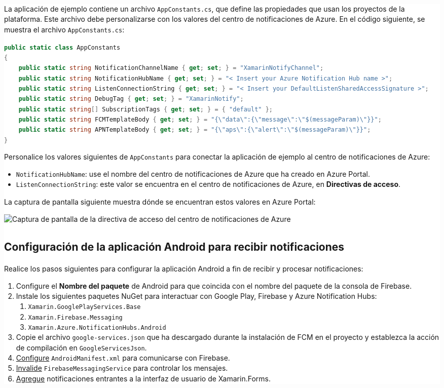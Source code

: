 La aplicación de ejemplo contiene un archivo `AppConstants.cs`, que define las propiedades que usan los proyectos de la plataforma. Este archivo debe personalizarse con los valores del centro de notificaciones de Azure. En el código siguiente, se muestra el archivo `AppConstants.cs`:

```csharp
public static class AppConstants
{
    public static string NotificationChannelName { get; set; } = "XamarinNotifyChannel";
    public static string NotificationHubName { get; set; } = "< Insert your Azure Notification Hub name >";
    public static string ListenConnectionString { get; set; } = "< Insert your DefaultListenSharedAccessSignature >";
    public static string DebugTag { get; set; } = "XamarinNotify";
    public static string[] SubscriptionTags { get; set; } = { "default" };
    public static string FCMTemplateBody { get; set; } = "{\"data\":{\"message\":\"$(messageParam)\"}}";
    public static string APNTemplateBody { get; set; } = "{\"aps\":{\"alert\":\"$(messageParam)\"}}";
}
```

Personalice los valores siguientes de `AppConstants` para conectar la aplicación de ejemplo al centro de notificaciones de Azure:

* `NotificationHubName`: use el nombre del centro de notificaciones de Azure que ha creado en Azure Portal.
* `ListenConnectionString`: este valor se encuentra en el centro de notificaciones de Azure, en **Directivas de acceso**.

La captura de pantalla siguiente muestra dónde se encuentran estos valores en Azure Portal:

![Captura de pantalla de la directiva de acceso del centro de notificaciones de Azure](azure-notification-hub-images/notification-hub-access-policy.png "Directiva de acceso del centro de notificaciones de Azure")

## <a name="configure-the-android-application-for-notifications"></a>Configuración de la aplicación Android para recibir notificaciones

Realice los pasos siguientes para configurar la aplicación Android a fin de recibir y procesar notificaciones:

1. Configure el **Nombre del paquete** de Android para que coincida con el nombre del paquete de la consola de Firebase.
1. Instale los siguientes paquetes NuGet para interactuar con Google Play, Firebase y Azure Notification Hubs:
    1. `Xamarin.GooglePlayServices.Base`
    1. `Xamarin.Firebase.Messaging`
    1. `Xamarin.Azure.NotificationHubs.Android`
1. Copie el archivo `google-services.json` que ha descargado durante la instalación de FCM en el proyecto y establezca la acción de compilación en `GoogleServicesJson`.
1. [Configure](#configure-android-manifest) `AndroidManifest.xml` para comunicarse con Firebase.
1. [Invalide](#override-firebasemessagingservice-to-handle-messages) `FirebaseMessagingService` para controlar los mensajes.
1. [Agregue](#add-incoming-notifications-to-the-xamarinforms-ui) notificaciones entrantes a la interfaz de usuario de Xamarin.Forms.
